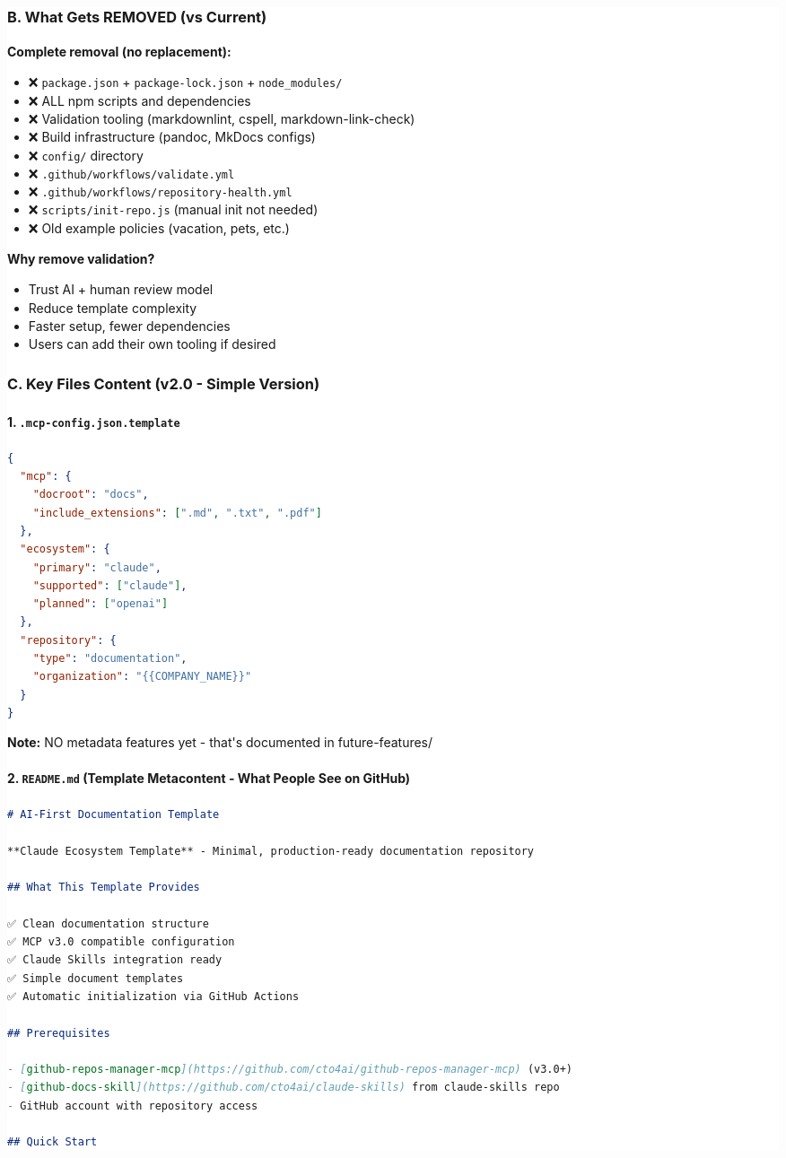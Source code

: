 ### B. What Gets REMOVED (vs Current)

**Complete removal (no replacement):**
- ❌ `package.json` + `package-lock.json` + `node_modules/`
- ❌ ALL npm scripts and dependencies
- ❌ Validation tooling (markdownlint, cspell, markdown-link-check)
- ❌ Build infrastructure (pandoc, MkDocs configs)
- ❌ `config/` directory
- ❌ `.github/workflows/validate.yml`
- ❌ `.github/workflows/repository-health.yml`
- ❌ `scripts/init-repo.js` (manual init not needed)
- ❌ Old example policies (vacation, pets, etc.)

**Why remove validation?**
- Trust AI + human review model
- Reduce template complexity
- Faster setup, fewer dependencies
- Users can add their own tooling if desired

### C. Key Files Content (v2.0 - Simple Version)

#### 1. `.mcp-config.json.template`

```json
{
  "mcp": {
    "docroot": "docs",
    "include_extensions": [".md", ".txt", ".pdf"]
  },
  "ecosystem": {
    "primary": "claude",
    "supported": ["claude"],
    "planned": ["openai"]
  },
  "repository": {
    "type": "documentation",
    "organization": "{{COMPANY_NAME}}"
  }
}
```

**Note:** NO metadata features yet - that's documented in future-features/

#### 2. `README.md` (Template Metacontent - What People See on GitHub)

```markdown
# AI-First Documentation Template

**Claude Ecosystem Template** - Minimal, production-ready documentation repository

## What This Template Provides

✅ Clean documentation structure
✅ MCP v3.0 compatible configuration
✅ Claude Skills integration ready
✅ Simple document templates
✅ Automatic initialization via GitHub Actions

## Prerequisites

- [github-repos-manager-mcp](https://github.com/cto4ai/github-repos-manager-mcp) (v3.0+)
- [github-docs-skill](https://github.com/cto4ai/claude-skills) from claude-skills repo
- GitHub account with repository access

## Quick Start
```
